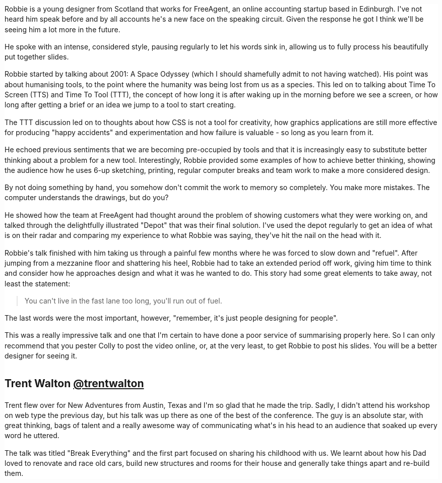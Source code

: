 
Robbie is a young designer from Scotland that works for FreeAgent, an online accounting startup based in Edinburgh. I've not heard him speak before and by all accounts he's a new face on the speaking circuit. Given the response he got I think we'll be seeing him a lot more in the future.

He spoke with an intense, considered style, pausing regularly to let his words sink in, allowing us to fully process his beautifully put together slides.

Robbie started by talking about 2001: A Space Odyssey (which I should shamefully admit to not having watched). His point was about humanising tools, to the point where the humanity was being lost from us as a species. This led on to talking about Time To Screen (TTS) and Time To Tool (TTT), the concept of how long it is after waking up in the morning before we see a screen, or how long after getting a brief or an idea we jump to a tool to start creating.

The TTT discussion led on to thoughts about how CSS is not a tool for creativity, how graphics applications are still more effective for producing "happy accidents" and experimentation and how failure is valuable - so long as you learn from it.

He echoed previous sentiments that we are becoming pre-occupied by tools and that it is increasingly easy to substitute better thinking about a problem for a new tool. Interestingly, Robbie provided some examples of how to achieve better thinking, showing the audience how he uses 6-up sketching, printing, regular computer breaks and team work to make a more considered design.

By not doing something by hand, you somehow don't commit the work to memory so completely. You make more mistakes. The computer understands the drawings, but do you?

He showed how the team at FreeAgent had thought around the problem of showing customers what they were working on, and talked through the delightfully illustrated "Depot" that was their final solution. I've used the depot regularly to get an idea of what is on their radar and comparing my experience to what Robbie was saying, they've hit the nail on the head with it.

Robbie's talk finished with him taking us through a painful few months where he was forced to slow down and "refuel". After jumping from a mezzanine floor and shattering his heel, Robbie had to take an extended period off work, giving him time to think and consider how he approaches design and what it was he wanted to do. This story had some great elements to take away, not least the statement:


> You can't live in the fast lane too long, you'll run out of fuel.


The last words were the most important, however, "remember, it's just people designing for people".

This was a really impressive talk and one that I'm certain to have done a poor service of summarising properly here. So I can only recommend that you pester Colly to post the video online, or, at the very least, to get Robbie to post his slides. You will be a better designer for seeing it.


## Trent Walton [@trentwalton](http://www.twitter.com/trentwalton)


Trent flew over for New Adventures from Austin, Texas and I'm so glad that he made the trip. Sadly, I didn't attend his workshop on web type the previous day, but his talk was up there as one of the best of the conference. The guy is an absolute star, with great thinking, bags of talent and a really awesome way of communicating what's in his head to an audience that soaked up every word he uttered.

The talk was titled "Break Everything" and the first part focused on sharing his childhood with us. We learnt about how his Dad loved to renovate and race old cars, build new structures and rooms for their house and generally take things apart and re-build them.
